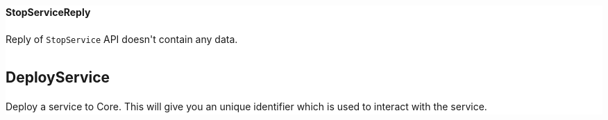 






























































#### StopServiceReply
Reply of `StopService` API doesn't contain any data.









</tab>
</tabs>

## DeployService

Deploy a service to Core. This will give you an unique identifier which is used to interact with the service.

<tabs>
<tab title="Request">
